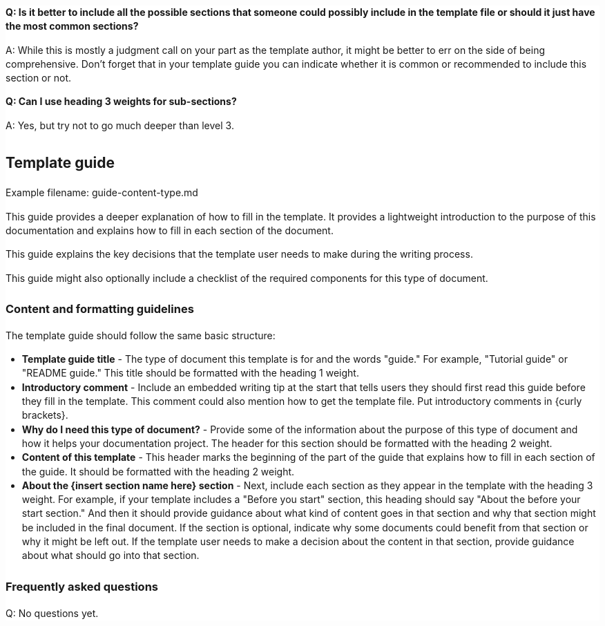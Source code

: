 **Q: Is it better to include all the possible sections that someone could possibly include in the template file or should it just have the most common sections?**

A: While this is mostly a judgment call on your part as the template author, it might be better to err on the side of being comprehensive.
Don’t forget that in your template guide you can indicate whether it is common or recommended to include this section or not.

**Q: Can I use heading 3 weights for sub-sections?**

A: Yes, but try not to go much deeper than level 3.


## Template guide

Example filename: guide-content-type.md

This guide provides a deeper explanation of how to fill in the template.
It provides a lightweight introduction to the purpose of this documentation and explains how to fill in each section of the document.

This guide explains the key decisions that the template user needs to make during the writing process.

This guide might also optionally include a checklist of the required components for this type of document.


### Content and formatting guidelines

The template guide should follow the same basic structure:

- **Template guide title** - The type of document this template is for and the words "guide." For example, "Tutorial guide" or "README guide." This title should be formatted with the heading 1 weight.
- **Introductory comment** - Include an embedded writing tip at the start that tells users they should first read this guide before they fill in the template. This comment could also mention how to get the template file. Put introductory comments in {curly brackets}.
- **Why do I need this type of document?** - Provide some of the information about the purpose of this type of document and how it helps your documentation project. The header for this section should be formatted with the heading 2 weight.
- **Content of this template** - This header marks the beginning of the part of the guide that explains how to fill in each section of the guide. It should be formatted with the heading 2 weight.
- **About the {insert section name here} section** - Next, include each section as they appear in the template with the heading 3 weight. For example, if your template includes a "Before you start" section, this heading should say "About the before your start section." And then it should provide guidance about what kind of content goes in that section and why that section might be included in the final document. If the section is optional, indicate why some documents could benefit from that section or why it might be left out. If the template user needs to make a decision about the content in that section, provide guidance about what should go into that section.


### Frequently asked questions

Q: No questions yet.
